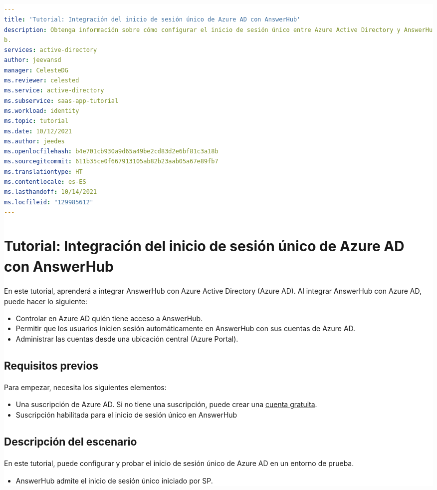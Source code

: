 ```yaml
---
title: 'Tutorial: Integración del inicio de sesión único de Azure AD con AnswerHub'
description: Obtenga información sobre cómo configurar el inicio de sesión único entre Azure Active Directory y AnswerHub.
services: active-directory
author: jeevansd
manager: CelesteDG
ms.reviewer: celested
ms.service: active-directory
ms.subservice: saas-app-tutorial
ms.workload: identity
ms.topic: tutorial
ms.date: 10/12/2021
ms.author: jeedes
ms.openlocfilehash: b4e701cb930a9d65a49be2cd83d2e6bf81c3a18b
ms.sourcegitcommit: 611b35ce0f667913105ab82b23aab05a67e89fb7
ms.translationtype: HT
ms.contentlocale: es-ES
ms.lasthandoff: 10/14/2021
ms.locfileid: "129985612"
---
```

# <a name="tutorial-azure-ad-sso-integration-with-answerhub"></a>Tutorial: Integración del inicio de sesión único de Azure AD con AnswerHub

En este tutorial, aprenderá a integrar AnswerHub con Azure Active Directory (Azure AD). Al integrar AnswerHub con Azure AD, puede hacer lo siguiente:

* Controlar en Azure AD quién tiene acceso a AnswerHub.
* Permitir que los usuarios inicien sesión automáticamente en AnswerHub con sus cuentas de Azure AD.
* Administrar las cuentas desde una ubicación central (Azure Portal).

## <a name="prerequisites"></a>Requisitos previos

Para empezar, necesita los siguientes elementos:

* Una suscripción de Azure AD. Si no tiene una suscripción, puede crear una [cuenta gratuita](https://azure.microsoft.com/free/).
* Suscripción habilitada para el inicio de sesión único en AnswerHub

## <a name="scenario-description"></a>Descripción del escenario

En este tutorial, puede configurar y probar el inicio de sesión único de Azure AD en un entorno de prueba.

* AnswerHub admite el inicio de sesión único iniciado por SP.
